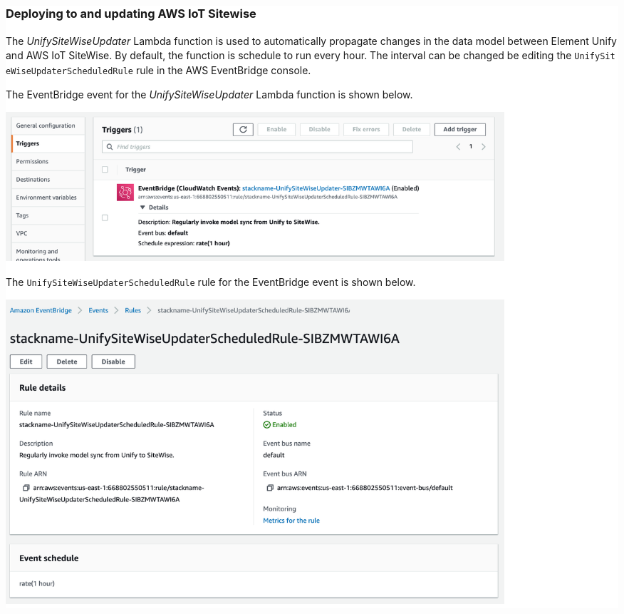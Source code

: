 ### Deploying to and updating AWS IoT Sitewise
The *UnifySiteWiseUpdater* Lambda function is used to automatically propagate changes in the data model between Element Unify and AWS IoT SiteWise. By default, the function is schedule to run every hour. The interval can be changed be editing the `UnifySiteWiseUpdaterScheduledRule` rule in the AWS EventBridge console.

The EventBridge event for the *UnifySiteWiseUpdater* Lambda function is shown below.

<img src="../../docs/images/ElementUnify-EventBridge.png" width="700" />

The `UnifySiteWiseUpdaterScheduledRule` rule for the EventBridge event is shown below.

<img src="../../docs/images/ElementUnify-EventBridge-Event.png" width="700" />
